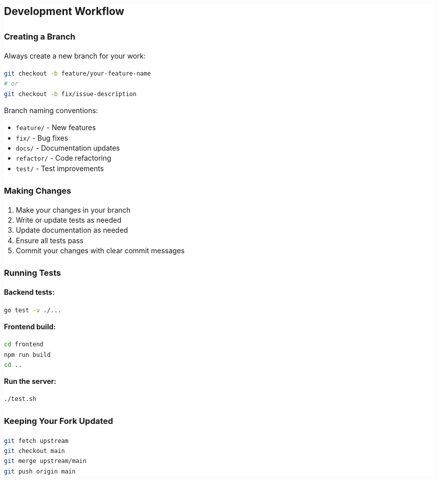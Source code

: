 ## Development Workflow

### Creating a Branch

Always create a new branch for your work:

```bash
git checkout -b feature/your-feature-name
# or
git checkout -b fix/issue-description
```

Branch naming conventions:
- `feature/` - New features
- `fix/` - Bug fixes
- `docs/` - Documentation updates
- `refactor/` - Code refactoring
- `test/` - Test improvements

### Making Changes

1. Make your changes in your branch
2. Write or update tests as needed
3. Update documentation as needed
4. Ensure all tests pass
5. Commit your changes with clear commit messages

### Running Tests

**Backend tests:**
```bash
go test -v ./...
```

**Frontend build:**
```bash
cd frontend
npm run build
cd ..
```

**Run the server:**
```bash
./test.sh
```

### Keeping Your Fork Updated

```bash
git fetch upstream
git checkout main
git merge upstream/main
git push origin main
```
